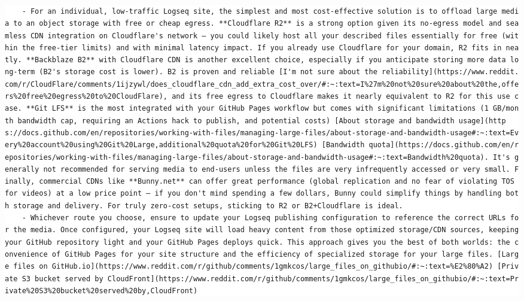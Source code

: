 		- For an individual, low-traffic Logseq site, the simplest and most cost-effective solution is to offload large media to an object storage with free or cheap egress. **Cloudflare R2** is a strong option given its no-egress model and seamless CDN integration on Cloudflare's network – you could likely host all your described files essentially for free (within the free-tier limits) and with minimal latency impact. If you already use Cloudflare for your domain, R2 fits in neatly. **Backblaze B2** with Cloudflare CDN is another excellent choice, especially if you anticipate storing more data long-term (B2's storage cost is lower). B2 is proven and reliable [I'm not sure about the reliability](https://www.reddit.com/r/CloudFlare/comments/1ijzywl/does_cloudflare_cdn_add_extra_cost_over/#:~:text=I%27m%20not%20sure%20about%20the,offers%20free%20egress%20to%20CloudFlare), and its free egress to Cloudflare makes it nearly equivalent to R2 for this use case. **Git LFS** is the most integrated with your GitHub Pages workflow but comes with significant limitations (1 GB/month bandwidth cap, requiring an Actions hack to publish, and potential costs) [About storage and bandwidth usage](https://docs.github.com/en/repositories/working-with-files/managing-large-files/about-storage-and-bandwidth-usage#:~:text=Every%20account%20using%20Git%20Large,additional%20quota%20for%20Git%20LFS) [Bandwidth quota](https://docs.github.com/en/repositories/working-with-files/managing-large-files/about-storage-and-bandwidth-usage#:~:text=Bandwidth%20quota). It's generally not recommended for serving media to end-users unless the files are very infrequently accessed or very small. Finally, commercial CDNs like **Bunny.net** can offer great performance (global replication and no fear of violating TOS for videos) at a low price point – if you don't mind spending a few dollars, Bunny could simplify things by handling both storage and delivery. For truly zero-cost setups, sticking to R2 or B2+Cloudflare is ideal.
		- Whichever route you choose, ensure to update your Logseq publishing configuration to reference the correct URLs for the media. Once configured, your Logseq site will load heavy content from those optimized storage/CDN sources, keeping your GitHub repository light and your GitHub Pages deploys quick. This approach gives you the best of both worlds: the convenience of GitHub Pages for your site structure and the efficiency of specialized storage for your large files. [Large files on GitHub.io](https://www.reddit.com/r/github/comments/1gmkcos/large_files_on_githubio/#:~:text=%E2%80%A2) [Private S3 bucket served by CloudFront](https://www.reddit.com/r/github/comments/1gmkcos/large_files_on_githubio/#:~:text=Private%20S3%20bucket%20served%20by,CloudFront)
